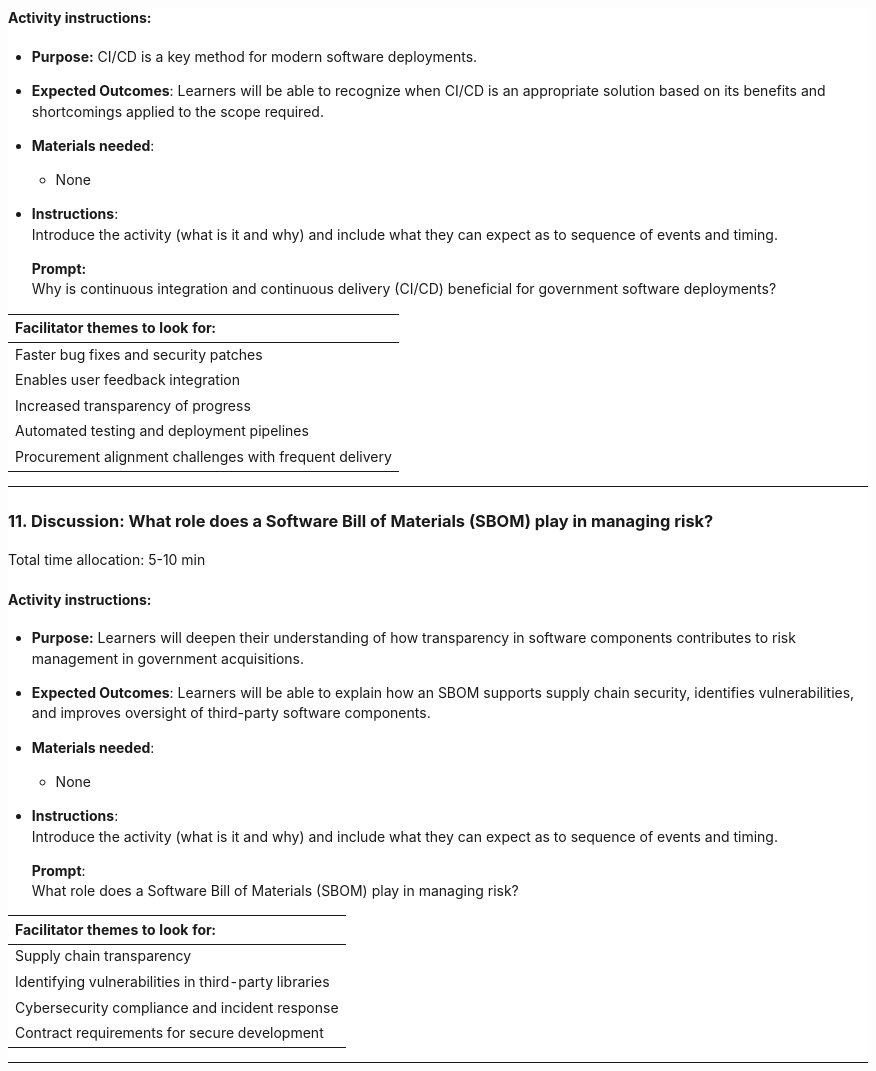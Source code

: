   #### Activity instructions:  

* **Purpose:** CI/CD is a key method for modern software deployments.  
* **Expected Outcomes**: Learners will be able to recognize when CI/CD is an appropriate solution based on its benefits and shortcomings applied to the scope required.   
* **Materials needed**:   
  * None  
* **Instructions**:   
  Introduce the activity (what is it and why) and include what they can expect as to sequence of events and timing. 

  **Prompt:**   
  Why is continuous integration and continuous delivery (CI/CD) beneficial for government software deployments?

| Facilitator themes to look for: |
| :---- |
| Faster bug fixes and security patches |
| Enables user feedback integration |
| Increased transparency of progress |
| Automated testing and deployment pipelines |
| Procurement alignment challenges with frequent delivery |

---

### 11. Discussion: What role does a Software Bill of Materials (SBOM) play in managing risk? 
Total time allocation: 5-10 min

#### Activity instructions: 
   
* **Purpose:** Learners will deepen their understanding of how transparency in software components contributes to risk management in government acquisitions.  
* **Expected Outcomes**: Learners will be able to explain how an SBOM supports supply chain security, identifies vulnerabilities, and improves oversight of third-party software components.  
* **Materials needed**:   
  * None  
* **Instructions**:   
  Introduce the activity (what is it and why) and include what they can expect as to sequence of events and timing. 

  **Prompt**:   
  What role does a Software Bill of Materials (SBOM) play in managing risk?


| Facilitator themes to look for: |
| :---- |
| Supply chain transparency |
| Identifying vulnerabilities in third-party libraries |
| Cybersecurity compliance and incident response |
| Contract requirements for secure development |

---
